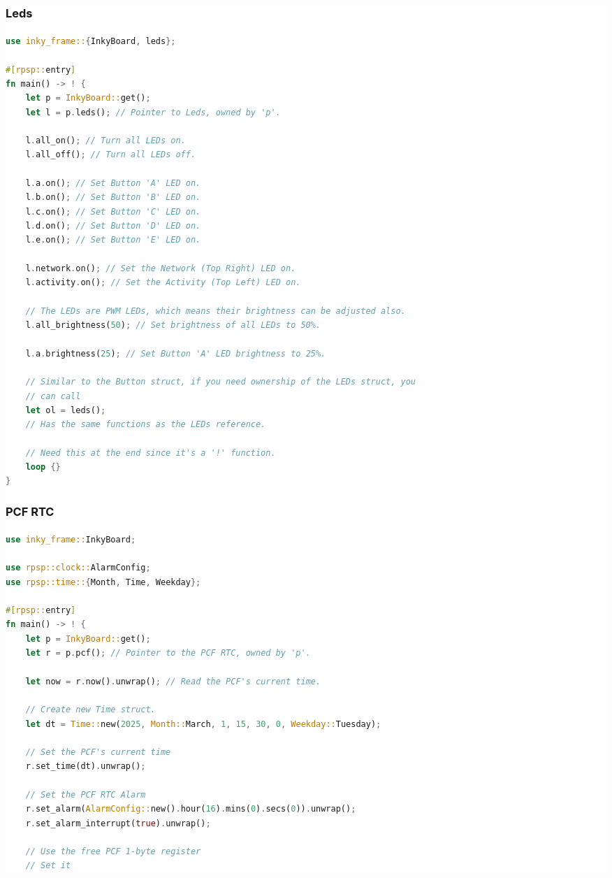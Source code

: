 ### Leds

```rust
use inky_frame::{InkyBoard, leds};

#[rpsp::entry]
fn main() -> ! {
    let p = InkyBoard::get();
    let l = p.leds(); // Pointer to Leds, owned by 'p'.

    l.all_on(); // Turn all LEDs on.
    l.all_off(); // Turn all LEDs off.

    l.a.on(); // Set Button 'A' LED on.
    l.b.on(); // Set Button 'B' LED on.
    l.c.on(); // Set Button 'C' LED on.
    l.d.on(); // Set Button 'D' LED on.
    l.e.on(); // Set Button 'E' LED on.

    l.network.on(); // Set the Network (Top Right) LED on.
    l.activity.on(); // Set the Activity (Top Left) LED on.

    // The LEDs are PWM LEDs, which means their brightness can be adjusted also.
    l.all_brightness(50); // Set brightness of all LEDs to 50%.

    l.a.brightness(25); // Set Button 'A' LED brightness to 25%.

    // Similar to the Button struct, if you need ownership of the LEDs struct, you
    // can call
    let ol = leds();
    // Has the same functions as the LEDs reference.

    // Need this at the end since it's a '!' function.
    loop {}
}
```

### PCF RTC

```rust
use inky_frame::InkyBoard;

use rpsp::clock::AlarmConfig;
use rpsp::time::{Month, Time, Weekday};

#[rpsp::entry]
fn main() -> ! {
    let p = InkyBoard::get();
    let r = p.pcf(); // Pointer to the PCF RTC, owned by 'p'.

    let now = r.now().unwrap(); // Read the PCF's current time.

    // Create new Time struct.
    let dt = Time::new(2025, Month::March, 1, 15, 30, 0, Weekday::Tuesday);

    // Set the PCF's current time
    r.set_time(dt).unwrap();

    // Set the PCF RTC Alarm
    r.set_alarm(AlarmConfig::new().hour(16).mins(0).secs(0)).unwrap();
    r.set_alarm_interrupt(true).unwrap();

    // Use the free PCF 1-byte register
    // Set it
```